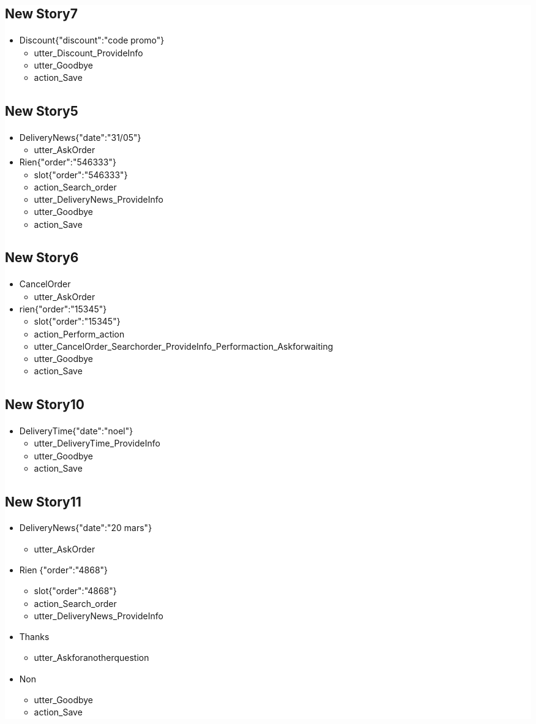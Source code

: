 
## New Story7

* Discount{"discount":"code promo"}
    - utter_Discount_ProvideInfo
    - utter_Goodbye
    - action_Save


## New Story5

* DeliveryNews{"date":"31/05"}
    - utter_AskOrder
* Rien{"order":"546333"}
    - slot{"order":"546333"}
    - action_Search_order
    - utter_DeliveryNews_ProvideInfo
    - utter_Goodbye
    - action_Save


## New Story6

* CancelOrder
    - utter_AskOrder
* rien{"order":"15345"}
    - slot{"order":"15345"}
    - action_Perform_action
    - utter_CancelOrder_Searchorder_ProvideInfo_Performaction_Askforwaiting
    - utter_Goodbye
    - action_Save


## New Story10

* DeliveryTime{"date":"noel"}
    - utter_DeliveryTime_ProvideInfo
    - utter_Goodbye
    - action_Save


## New Story11

* DeliveryNews{"date":"20 mars"}
    - utter_AskOrder
* Rien {"order":"4868"}
    - slot{"order":"4868"}
    - action_Search_order
    - utter_DeliveryNews_ProvideInfo

* Thanks
    - utter_Askforanotherquestion
* Non
    - utter_Goodbye
    - action_Save
